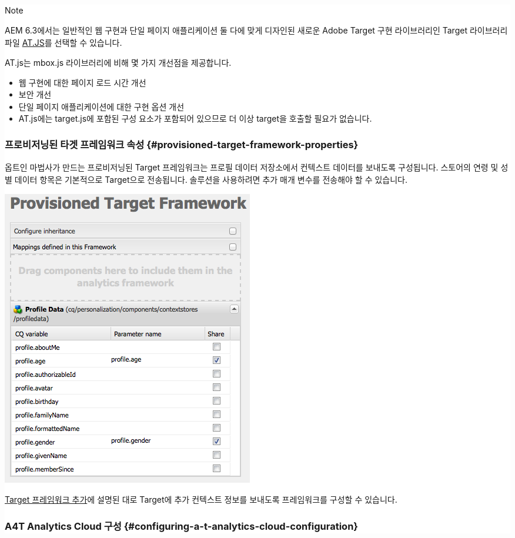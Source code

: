 >[!NOTE]
>
>AEM 6.3에서는 일반적인 웹 구현과 단일 페이지 애플리케이션 둘 다에 맞게 디자인된 새로운 Adobe Target 구현 라이브러리인 Target 라이브러리 파일 [AT.JS](https://developer.adobe.com/target/implement/client-side/atjs/atjs-functions/mboxcreate-atjs/)를 선택할 수 있습니다.
>
>AT.js는 mbox.js 라이브러리에 비해 몇 가지 개선점을 제공합니다.
>
>* 웹 구현에 대한 페이지 로드 시간 개선
>* 보안 개선
>* 단일 페이지 애플리케이션에 대한 구현 옵션 개선
>* AT.js에는 target.js에 포함된 구성 요소가 포함되어 있으므로 더 이상 target을 호출할 필요가 없습니다.



### 프로비저닝된 타겟 프레임워크 속성 {#provisioned-target-framework-properties}

옵트인 마법사가 만드는 프로비저닝된 Target 프레임워크는 프로필 데이터 저장소에서 컨텍스트 데이터를 보내도록 구성됩니다. 스토어의 연령 및 성별 데이터 항목은 기본적으로 Target으로 전송됩니다. 솔루션을 사용하려면 추가 매개 변수를 전송해야 할 수 있습니다.

![프로비전된 대상 프레임워크](assets/chlimage_1-158.png)

[Target 프레임워크 추가](/help/sites-administering/target-configuring.md#adding-a-target-framework)에 설명된 대로 Target에 추가 컨텍스트 정보를 보내도록 프레임워크를 구성할 수 있습니다.

### A4T Analytics Cloud 구성 {#configuring-a-t-analytics-cloud-configuration}
